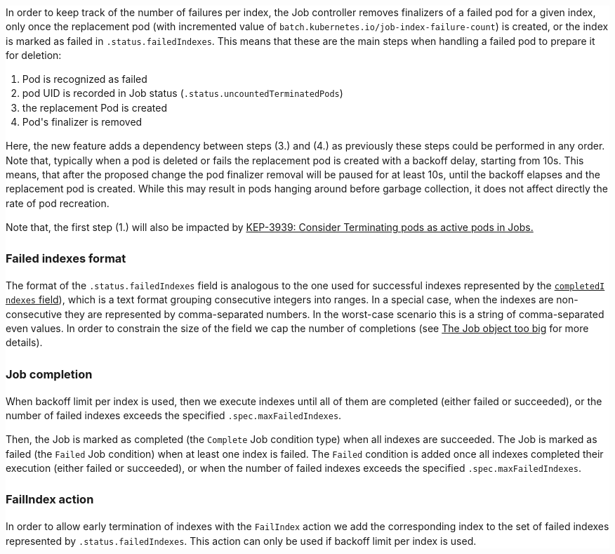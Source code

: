 In order to keep track of the number of failures per index, the Job controller
removes finalizers of a failed pod for a given index, only once the replacement
pod (with incremented value of `batch.kubernetes.io/job-index-failure-count`) is
created, or the index is marked as failed in `.status.failedIndexes`. This means
that these are the main steps when handling a failed pod to prepare it for
deletion:
1. Pod is recognized as failed
2. pod UID is recorded in Job status (`.status.uncountedTerminatedPods`)
3. the replacement Pod is created
4. Pod's finalizer is removed

Here, the new feature adds a dependency between steps (3.) and (4.) as previously
these steps could be performed in any order. Note that, typically when a pod is
deleted or fails the replacement pod is created with a backoff delay, starting
from 10s. This means, that after the proposed change the pod finalizer removal
will be paused for at least 10s, until the backoff elapses and the replacement
pod is created. While this may result in pods hanging around before garbage
collection, it does not affect directly the rate of pod recreation.

Note that, the first step (1.) will also be impacted by
[KEP-3939: Consider Terminating pods as active pods in Jobs.](https://github.com/kubernetes/enhancements/issues/3939)

### Failed indexes format

The format of the `.status.failedIndexes` field is analogous to the one used for
successful indexes represented by the [`completedIndexes` field](https://github.com/kubernetes/enhancements/tree/master/keps/sig-apps/2214-indexed-job#track-completed-indexes-in-job-status)), which is a
text format grouping consecutive integers into ranges. In a special case, when
the indexes are non-consecutive they are represented by comma-separated numbers.
In the worst-case scenario this is a string of comma-separated even values. In
order to constrain the size of the field we cap the number of completions
(see [The Job object too big](#the-job-object-too-big) for more details).

### Job completion

When backoff limit per index is used, then we execute indexes until all of them
are completed (either failed or succeeded), or the number of failed indexes
exceeds the specified `.spec.maxFailedIndexes`.

Then, the Job is marked as completed (the `Complete` Job condition type) when
all indexes are succeeded. The Job is marked as failed (the `Failed` Job condition)
when at least one index is failed. The `Failed` condition is added once
all indexes completed their execution (either failed or succeeded), or when
the number of failed indexes exceeds the specified `.spec.maxFailedIndexes`.

### FailIndex action

In order to allow early termination of indexes with the `FailIndex` action
we add the corresponding index to the set of failed indexes represented by
`.status.failedIndexes`. This action can only be used if backoff limit per index
is used.

